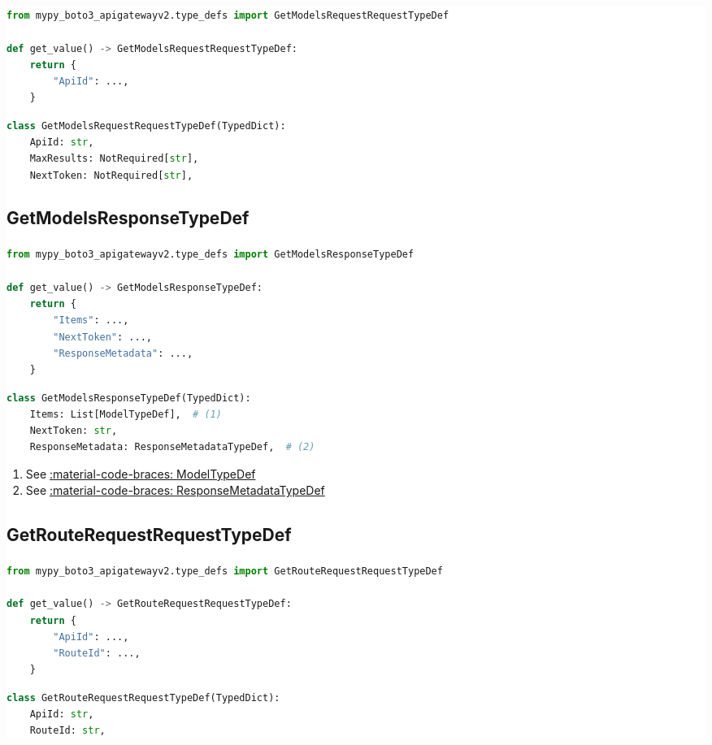 ```python title="Usage Example"
from mypy_boto3_apigatewayv2.type_defs import GetModelsRequestRequestTypeDef

def get_value() -> GetModelsRequestRequestTypeDef:
    return {
        "ApiId": ...,
    }
```

```python title="Definition"
class GetModelsRequestRequestTypeDef(TypedDict):
    ApiId: str,
    MaxResults: NotRequired[str],
    NextToken: NotRequired[str],
```

## GetModelsResponseTypeDef

```python title="Usage Example"
from mypy_boto3_apigatewayv2.type_defs import GetModelsResponseTypeDef

def get_value() -> GetModelsResponseTypeDef:
    return {
        "Items": ...,
        "NextToken": ...,
        "ResponseMetadata": ...,
    }
```

```python title="Definition"
class GetModelsResponseTypeDef(TypedDict):
    Items: List[ModelTypeDef],  # (1)
    NextToken: str,
    ResponseMetadata: ResponseMetadataTypeDef,  # (2)
```

1. See [:material-code-braces: ModelTypeDef](./type_defs.md#modeltypedef) 
2. See [:material-code-braces: ResponseMetadataTypeDef](./type_defs.md#responsemetadatatypedef) 
## GetRouteRequestRequestTypeDef

```python title="Usage Example"
from mypy_boto3_apigatewayv2.type_defs import GetRouteRequestRequestTypeDef

def get_value() -> GetRouteRequestRequestTypeDef:
    return {
        "ApiId": ...,
        "RouteId": ...,
    }
```

```python title="Definition"
class GetRouteRequestRequestTypeDef(TypedDict):
    ApiId: str,
    RouteId: str,
```
